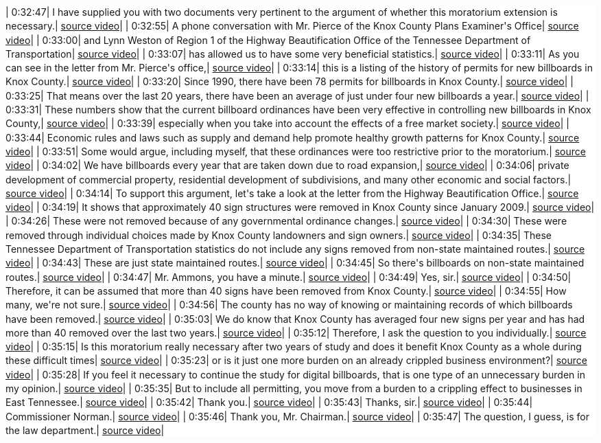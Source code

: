 | 0:32:47| I have supplied you with two documents very pertinent to the argument of whether this moratorium extension is necessary.| [source video](https://archive.org/details/cocom100927part2?start=1967)|
| 0:32:55| A phone conversation with Mr. Pierce of the Knox County Plans Examiner's Office| [source video](https://archive.org/details/cocom100927part2?start=1975)|
| 0:33:00| and Lynn Weston of Region 1 of the Highway Beautification Office of the Tennessee Department of Transportation| [source video](https://archive.org/details/cocom100927part2?start=1980)|
| 0:33:07| has allowed us to have some very beneficial statistics.| [source video](https://archive.org/details/cocom100927part2?start=1987)|
| 0:33:11| As you can see in the letter from Mr. Pierce's office,| [source video](https://archive.org/details/cocom100927part2?start=1991)|
| 0:33:14| this is a listing of the history of permits for new billboards in Knox County.| [source video](https://archive.org/details/cocom100927part2?start=1994)|
| 0:33:20| Since 1990, there have been 78 permits for billboards in Knox County.| [source video](https://archive.org/details/cocom100927part2?start=2000)|
| 0:33:25| That means over the last 20 years, there have been an average of just under four new billboards a year.| [source video](https://archive.org/details/cocom100927part2?start=2005)|
| 0:33:31| These numbers show that the current billboard ordinances have been very effective in controlling new billboards in Knox County,| [source video](https://archive.org/details/cocom100927part2?start=2011)|
| 0:33:39| especially when you take into account the effects of a free market society.| [source video](https://archive.org/details/cocom100927part2?start=2019)|
| 0:33:44| Economic rules and laws such as supply and demand help promote healthy growth patterns for Knox County.| [source video](https://archive.org/details/cocom100927part2?start=2024)|
| 0:33:51| Some would argue, including myself, that these ordinances were too restrictive prior to the moratorium.| [source video](https://archive.org/details/cocom100927part2?start=2031)|
| 0:34:02| We have billboards every year that are taken down due to road expansion,| [source video](https://archive.org/details/cocom100927part2?start=2042)|
| 0:34:06| private development of commercial property, residential development of subdivisions, and many other economic and social factors.| [source video](https://archive.org/details/cocom100927part2?start=2046)|
| 0:34:14| To support this argument, let's take a look at the letter from the Highway Beautification Office.| [source video](https://archive.org/details/cocom100927part2?start=2054)|
| 0:34:19| It shows that approximately 40 sign structures were removed in Knox County since January 2009.| [source video](https://archive.org/details/cocom100927part2?start=2059)|
| 0:34:26| These were not removed because of any governmental ordinance changes.| [source video](https://archive.org/details/cocom100927part2?start=2066)|
| 0:34:30| These were removed through individual choices made by Knox County landowners and sign owners.| [source video](https://archive.org/details/cocom100927part2?start=2070)|
| 0:34:35| These Tennessee Department of Transportation statistics do not include any signs removed from non-state maintained routes.| [source video](https://archive.org/details/cocom100927part2?start=2075)|
| 0:34:43| These are just state maintained routes.| [source video](https://archive.org/details/cocom100927part2?start=2083)|
| 0:34:45| So there's billboards on non-state maintained routes.| [source video](https://archive.org/details/cocom100927part2?start=2085)|
| 0:34:47| Mr. Ammons, you have a minute.| [source video](https://archive.org/details/cocom100927part2?start=2087)|
| 0:34:49| Yes, sir.| [source video](https://archive.org/details/cocom100927part2?start=2089)|
| 0:34:50| Therefore, it can be assumed that more than 40 signs have been removed from Knox County.| [source video](https://archive.org/details/cocom100927part2?start=2090)|
| 0:34:55| How many, we're not sure.| [source video](https://archive.org/details/cocom100927part2?start=2095)|
| 0:34:56| The county has no way of knowing or maintaining records of which billboards have been removed.| [source video](https://archive.org/details/cocom100927part2?start=2096)|
| 0:35:03| We do know that Knox County has averaged four new signs per year and has had more than 40 removed over the last two years.| [source video](https://archive.org/details/cocom100927part2?start=2103)|
| 0:35:12| Therefore, I ask the question to you individually.| [source video](https://archive.org/details/cocom100927part2?start=2112)|
| 0:35:15| Is this moratorium really necessary after two years of study and does it benefit Knox County as a whole during these difficult times| [source video](https://archive.org/details/cocom100927part2?start=2115)|
| 0:35:23| or is it just one more burden on an already crippled business environment?| [source video](https://archive.org/details/cocom100927part2?start=2123)|
| 0:35:28| If you feel it necessary to continue the study for digital billboards, that is one type of an unnecessary burden in my opinion.| [source video](https://archive.org/details/cocom100927part2?start=2128)|
| 0:35:35| But to include all permitting, you move from a burden to a crippling effect to businesses in East Tennessee.| [source video](https://archive.org/details/cocom100927part2?start=2135)|
| 0:35:42| Thank you.| [source video](https://archive.org/details/cocom100927part2?start=2142)|
| 0:35:43| Thanks, sir.| [source video](https://archive.org/details/cocom100927part2?start=2143)|
| 0:35:44| Commissioner Norman.| [source video](https://archive.org/details/cocom100927part2?start=2144)|
| 0:35:46| Thank you, Mr. Chairman.| [source video](https://archive.org/details/cocom100927part2?start=2146)|
| 0:35:47| The question, I guess, is for the law department.| [source video](https://archive.org/details/cocom100927part2?start=2147)|